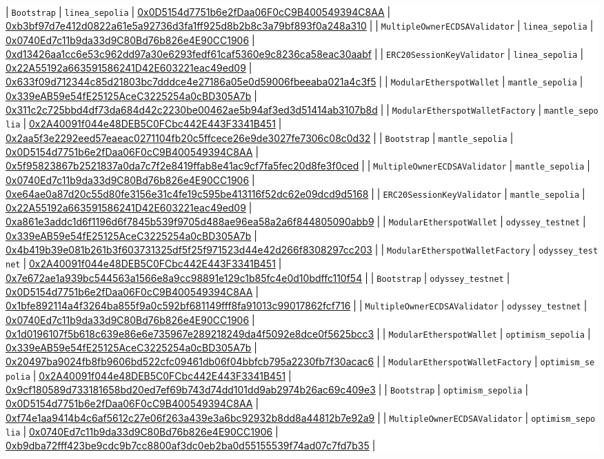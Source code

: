 | `Bootstrap` | `linea_sepolia` | [0x0D5154d7751b6e2fDaa06F0cC9B400549394C8AA](https://sepolia.lineascan.build/address/0x0D5154d7751b6e2fDaa06F0cC9B400549394C8AA) | [0xb3bf97d7e412d0822a61e5a92736d3fa1ff925d8b2b8c3a79bf893f0a248a310](https://sepolia.lineascan.build/tx/0xb3bf97d7e412d0822a61e5a92736d3fa1ff925d8b2b8c3a79bf893f0a248a310) |
| `MultipleOwnerECDSAValidator` | `linea_sepolia` | [0x0740Ed7c11b9da33d9C80Bd76b826e4E90CC1906](https://sepolia.lineascan.build/address/0x0740Ed7c11b9da33d9C80Bd76b826e4E90CC1906) | [0xd13426aa1cc6e53c962dd97a30e6293fedf61caf5360e9c8236ca58eac30aabf](https://sepolia.lineascan.build/tx/0xd13426aa1cc6e53c962dd97a30e6293fedf61caf5360e9c8236ca58eac30aabf) |
| `ERC20SessionKeyValidator` | `linea_sepolia` | [0x22A55192a663591586241D42E603221eac49ed09](https://sepolia.lineascan.build/address/0x22A55192a663591586241D42E603221eac49ed09) | [0x633f09d712344c85d21803bc7dddce4e27186a05e0d59006fbeeaba021a4c3f5](https://sepolia.lineascan.build/tx/0x633f09d712344c85d21803bc7dddce4e27186a05e0d59006fbeeaba021a4c3f5) |
| `ModularEtherspotWallet` | `mantle_sepolia` | [0x339eAB59e54fE25125AceC3225254a0cBD305A7b](https://explorer.sepolia.mantle.xyz/address/0x339eAB59e54fE25125AceC3225254a0cBD305A7b) | [0x311c2c725bbd4df73da684d42c2230be00462ae5b94af3ed3d51414ab3107b8d](https://explorer.sepolia.mantle.xyz/tx/0x311c2c725bbd4df73da684d42c2230be00462ae5b94af3ed3d51414ab3107b8d) |
| `ModularEtherspotWalletFactory` | `mantle_sepolia` | [0x2A40091f044e48DEB5C0FCbc442E443F3341B451](https://explorer.sepolia.mantle.xyz/address/0x2A40091f044e48DEB5C0FCbc442E443F3341B451) | [0x2aa5f3e2292eed57eaeac0271104fb20c5ffcece26e9de3027fe7306c08c0d32](https://explorer.sepolia.mantle.xyz/tx/0x2aa5f3e2292eed57eaeac0271104fb20c5ffcece26e9de3027fe7306c08c0d32) |
| `Bootstrap` | `mantle_sepolia` | [0x0D5154d7751b6e2fDaa06F0cC9B400549394C8AA](https://explorer.sepolia.mantle.xyz/address/0x0D5154d7751b6e2fDaa06F0cC9B400549394C8AA) | [0x5f95823867b2521837a0da7c7f2e8419ffab8e41ac9cf7fa5fec20d8fe3f0ced](https://explorer.sepolia.mantle.xyz/tx/0x5f95823867b2521837a0da7c7f2e8419ffab8e41ac9cf7fa5fec20d8fe3f0ced) |
| `MultipleOwnerECDSAValidator` | `mantle_sepolia` | [0x0740Ed7c11b9da33d9C80Bd76b826e4E90CC1906](https://explorer.sepolia.mantle.xyz/address/0x0740Ed7c11b9da33d9C80Bd76b826e4E90CC1906) | [0xe64ae0a87d20c55d80fe3156e31c4fe19c595be413116f52dc62e09dcd9d5168](https://explorer.sepolia.mantle.xyz/tx/0xe64ae0a87d20c55d80fe3156e31c4fe19c595be413116f52dc62e09dcd9d5168) |
| `ERC20SessionKeyValidator` | `mantle_sepolia` | [0x22A55192a663591586241D42E603221eac49ed09](https://explorer.sepolia.mantle.xyz/address/0x22A55192a663591586241D42E603221eac49ed09) | [0xa861e3addc1d6f1196d6f7845b539f9705d488ae96ea58a2a6f844805090abb9](https://explorer.sepolia.mantle.xyz/tx/0xa861e3addc1d6f1196d6f7845b539f9705d488ae96ea58a2a6f844805090abb9) |
| `ModularEtherspotWallet` | `odyssey_testnet` | [0x339eAB59e54fE25125AceC3225254a0cBD305A7b](https://odyssey-explorer.ithaca.xyz/address/0x339eAB59e54fE25125AceC3225254a0cBD305A7b) | [0x4b419b39e081b261b3f603731325df5f25f971523d44e42d266f8308297cc203](https://odyssey-explorer.ithaca.xyz/tx/0x4b419b39e081b261b3f603731325df5f25f971523d44e42d266f8308297cc203) |
| `ModularEtherspotWalletFactory` | `odyssey_testnet` | [0x2A40091f044e48DEB5C0FCbc442E443F3341B451](https://odyssey-explorer.ithaca.xyz/address/0x2A40091f044e48DEB5C0FCbc442E443F3341B451) | [0x7e672ae1a939bc544563a1566e8a9cc98891e129c1b85fc4e0d10bdffc110f54](https://odyssey-explorer.ithaca.xyz/tx/0x7e672ae1a939bc544563a1566e8a9cc98891e129c1b85fc4e0d10bdffc110f54) |
| `Bootstrap` | `odyssey_testnet` | [0x0D5154d7751b6e2fDaa06F0cC9B400549394C8AA](https://odyssey-explorer.ithaca.xyz/address/0x0D5154d7751b6e2fDaa06F0cC9B400549394C8AA) | [0x1bfe892114a4f3264ba855f9a0c592bf681149fff8fa91013c99017862fcf716](https://odyssey-explorer.ithaca.xyz/tx/0x1bfe892114a4f3264ba855f9a0c592bf681149fff8fa91013c99017862fcf716) |
| `MultipleOwnerECDSAValidator` | `odyssey_testnet` | [0x0740Ed7c11b9da33d9C80Bd76b826e4E90CC1906](https://odyssey-explorer.ithaca.xyz/address/0x0740Ed7c11b9da33d9C80Bd76b826e4E90CC1906) | [0x1d0196107f5b618c639e86e6e735967e289218249da4f5092e8dce0f5625bcc3](https://explorer.apothem.network/tx/0x1d0196107f5b618c639e86e6e735967e289218249da4f5092e8dce0f5625bcc3#overview) |
| `ModularEtherspotWallet` | `optimism_sepolia` | [0x339eAB59e54fE25125AceC3225254a0cBD305A7b](https://sepolia-optimism.etherscan.io/address/0x339eAB59e54fE25125AceC3225254a0cBD305A7b) | [0x20497ba9024fb8fb9606bd522cfc09461db06f04bbfcb795a2230fb7f30acac6](https://sepolia-optimism.etherscan.io/tx/0xbbbcd4a6c1f2df972360861c2ed864e9da8f2b2e188bcd4c29a12604eb02d99a) |
| `ModularEtherspotWalletFactory` | `optimism_sepolia` | [0x2A40091f044e48DEB5C0FCbc442E443F3341B451](https://sepolia-optimism.etherscan.io/address/0x2A40091f044e48DEB5C0FCbc442E443F3341B451) | [0x9cf180589d733181658bd20ed7ef69b743d74dd101dd9ab2974b26ac69c409e3](https://sepolia-optimism.etherscan.io/tx/0x9cf180589d733181658bd20ed7ef69b743d74dd101dd9ab2974b26ac69c409e3) |
| `Bootstrap` | `optimism_sepolia` | [0x0D5154d7751b6e2fDaa06F0cC9B400549394C8AA](https://sepolia-optimism.etherscan.io/address/0x0D5154d7751b6e2fDaa06F0cC9B400549394C8AA) | [0xf74e1aa9414b4c6af5612c27e06f263a439e3a6bc92932b8dd8a44812b7e92a9](https://sepolia-optimism.etherscan.io/tx/0xf74e1aa9414b4c6af5612c27e06f263a439e3a6bc92932b8dd8a44812b7e92a9) |
| `MultipleOwnerECDSAValidator` | `optimism_sepolia` | [0x0740Ed7c11b9da33d9C80Bd76b826e4E90CC1906](https://sepolia-optimism.etherscan.io/address/0x0740Ed7c11b9da33d9C80Bd76b826e4E90CC1906) | [0xb9dba72fff423be9cdc9b7cc8800af3dc0eb2ba0d55155539f74ad07c7fd7b35](https://sepolia-optimism.etherscan.io/tx/0xb9dba72fff423be9cdc9b7cc8800af3dc0eb2ba0d55155539f74ad07c7fd7b35) |